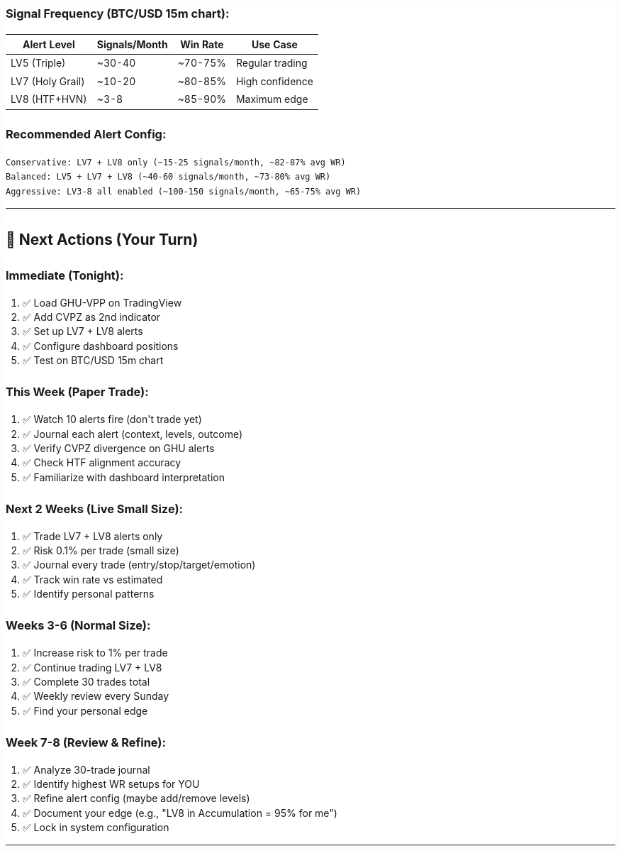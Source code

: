 ### **Signal Frequency (BTC/USD 15m chart):**
| Alert Level | Signals/Month | Win Rate | Use Case |
|-------------|---------------|----------|----------|
| LV5 (Triple) | ~30-40 | ~70-75% | Regular trading |
| LV7 (Holy Grail) | ~10-20 | ~80-85% | High confidence |
| LV8 (HTF+HVN) | ~3-8 | ~85-90% | Maximum edge |

### **Recommended Alert Config:**
```
Conservative: LV7 + LV8 only (~15-25 signals/month, ~82-87% avg WR)
Balanced: LV5 + LV7 + LV8 (~40-60 signals/month, ~73-80% avg WR)
Aggressive: LV3-8 all enabled (~100-150 signals/month, ~65-75% avg WR)
```

---

## 🚀 Next Actions (Your Turn)

### **Immediate (Tonight):**
1. ✅ Load GHU-VPP on TradingView
2. ✅ Add CVPZ as 2nd indicator
3. ✅ Set up LV7 + LV8 alerts
4. ✅ Configure dashboard positions
5. ✅ Test on BTC/USD 15m chart

### **This Week (Paper Trade):**
1. ✅ Watch 10 alerts fire (don't trade yet)
2. ✅ Journal each alert (context, levels, outcome)
3. ✅ Verify CVPZ divergence on GHU alerts
4. ✅ Check HTF alignment accuracy
5. ✅ Familiarize with dashboard interpretation

### **Next 2 Weeks (Live Small Size):**
1. ✅ Trade LV7 + LV8 alerts only
2. ✅ Risk 0.1% per trade (small size)
3. ✅ Journal every trade (entry/stop/target/emotion)
4. ✅ Track win rate vs estimated
5. ✅ Identify personal patterns

### **Weeks 3-6 (Normal Size):**
1. ✅ Increase risk to 1% per trade
2. ✅ Continue trading LV7 + LV8
3. ✅ Complete 30 trades total
4. ✅ Weekly review every Sunday
5. ✅ Find your personal edge

### **Week 7-8 (Review & Refine):**
1. ✅ Analyze 30-trade journal
2. ✅ Identify highest WR setups for YOU
3. ✅ Refine alert config (maybe add/remove levels)
4. ✅ Document your edge (e.g., "LV8 in Accumulation = 95% for me")
5. ✅ Lock in system configuration

---